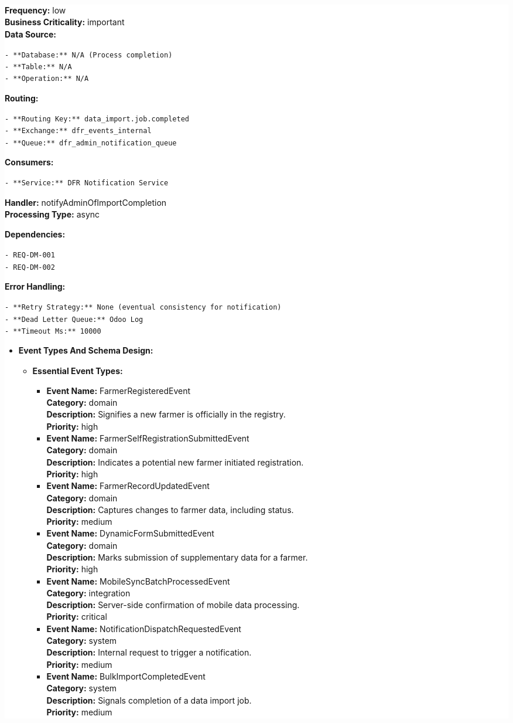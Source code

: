 **Frequency:** low  
**Business Criticality:** important  
**Data Source:**
    
    - **Database:** N/A (Process completion)
    - **Table:** N/A
    - **Operation:** N/A
    
**Routing:**
    
    - **Routing Key:** data_import.job.completed
    - **Exchange:** dfr_events_internal
    - **Queue:** dfr_admin_notification_queue
    
**Consumers:**
    
    - **Service:** DFR Notification Service  
**Handler:** notifyAdminOfImportCompletion  
**Processing Type:** async  
    
**Dependencies:**
    
    - REQ-DM-001
    - REQ-DM-002
    
**Error Handling:**
    
    - **Retry Strategy:** None (eventual consistency for notification)
    - **Dead Letter Queue:** Odoo Log
    - **Timeout Ms:** 10000
    
  
- **Event Types And Schema Design:**
  
  - **Essential Event Types:**
    
    - **Event Name:** FarmerRegisteredEvent  
**Category:** domain  
**Description:** Signifies a new farmer is officially in the registry.  
**Priority:** high  
    - **Event Name:** FarmerSelfRegistrationSubmittedEvent  
**Category:** domain  
**Description:** Indicates a potential new farmer initiated registration.  
**Priority:** high  
    - **Event Name:** FarmerRecordUpdatedEvent  
**Category:** domain  
**Description:** Captures changes to farmer data, including status.  
**Priority:** medium  
    - **Event Name:** DynamicFormSubmittedEvent  
**Category:** domain  
**Description:** Marks submission of supplementary data for a farmer.  
**Priority:** high  
    - **Event Name:** MobileSyncBatchProcessedEvent  
**Category:** integration  
**Description:** Server-side confirmation of mobile data processing.  
**Priority:** critical  
    - **Event Name:** NotificationDispatchRequestedEvent  
**Category:** system  
**Description:** Internal request to trigger a notification.  
**Priority:** medium  
    - **Event Name:** BulkImportCompletedEvent  
**Category:** system  
**Description:** Signals completion of a data import job.  
**Priority:** medium  
    